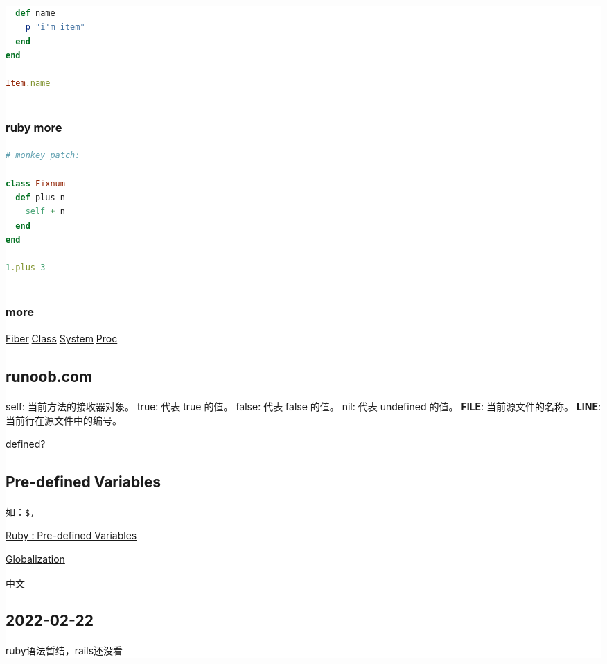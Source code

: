 ```ruby
  def name
    p "i'm item"
  end
end

Item.name
    
```

### ruby more

```ruby
# monkey patch:

class Fixnum
  def plus n
    self + n
  end
end

1.plus 3
    
```

### more

[Fiber](https://gist.github.com/1050566)
[Class](https://gist.github.com/872171)
[System](https://gist.github.com/822091)
[Proc](https://gist.github.com/874438)

## runoob.com

self: 当前方法的接收器对象。
true: 代表 true 的值。
false: 代表 false 的值。
nil: 代表 undefined 的值。
__FILE__: 当前源文件的名称。
__LINE__: 当前行在源文件中的编号。

defined?

## Pre-defined Variables

如：`$,`

[Ruby : Pre-defined Variables](https://www.w3resource.com/ruby/ruby-variables-constants.php)

[Globalization](https://idiosyncratic-ruby.com/9-globalization.html)

[中文](https://cloud.tencent.com/developer/section/1377807)

## 2022-02-22

ruby语法暂结，rails还没看